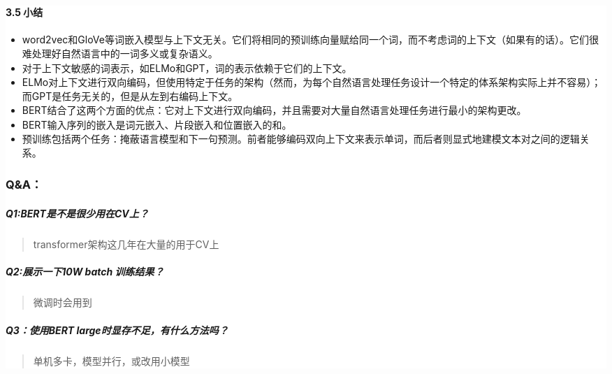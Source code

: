 #### 3.5 小结

- word2vec和GloVe等词嵌入模型与上下文无关。它们将相同的预训练向量赋给同一个词，而不考虑词的上下文（如果有的话）。它们很难处理好自然语言中的一词多义或复杂语义。
- 对于上下文敏感的词表示，如ELMo和GPT，词的表示依赖于它们的上下文。
- ELMo对上下文进行双向编码，但使用特定于任务的架构（然而，为每个自然语言处理任务设计一个特定的体系架构实际上并不容易）；而GPT是任务无关的，但是从左到右编码上下文。
- BERT结合了这两个方面的优点：它对上下文进行双向编码，并且需要对大量自然语言处理任务进行最小的架构更改。
- BERT输入序列的嵌入是词元嵌入、片段嵌入和位置嵌入的和。
- 预训练包括两个任务：掩蔽语言模型和下一句预测。前者能够编码双向上下文来表示单词，而后者则显式地建模文本对之间的逻辑关系。

### Q&A：

##### Q1:BERT是不是很少用在CV上？

> transformer架构这几年在大量的用于CV上

##### Q2:展示一下10W batch 训练结果？

> 微调时会用到

##### Q3：使用BERT large时显存不足，有什么方法吗？

> 单机多卡，模型并行，或改用小模型
